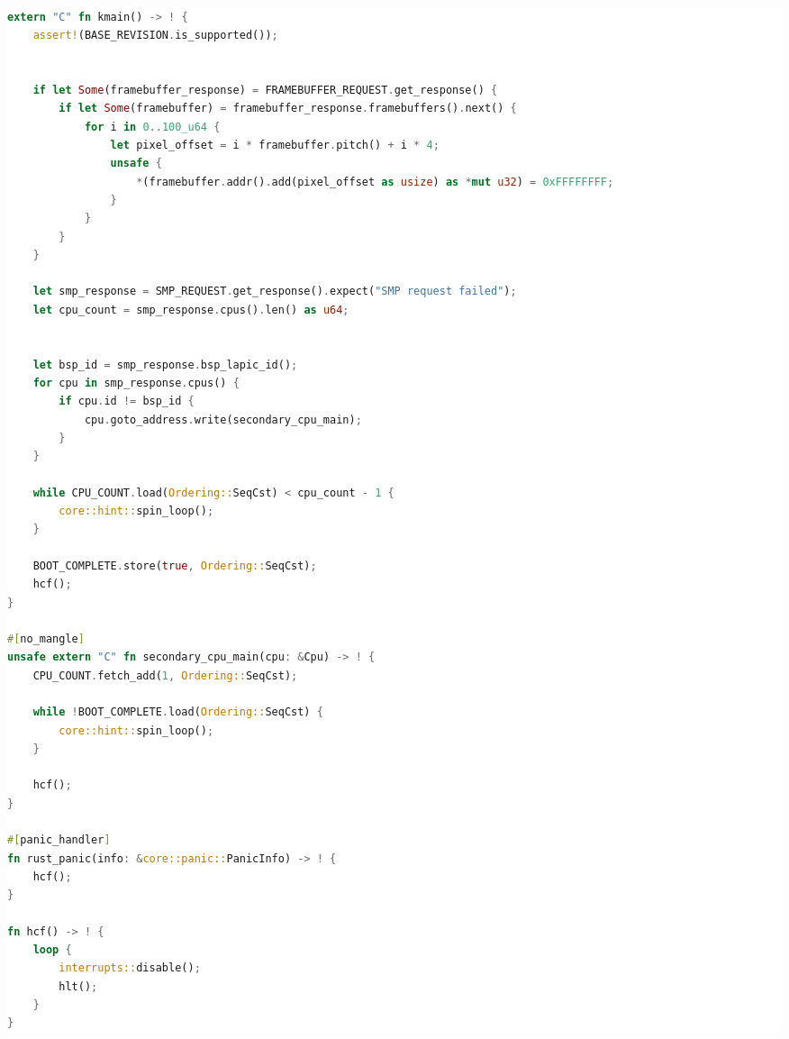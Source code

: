 ```rust
extern "C" fn kmain() -> ! {
    assert!(BASE_REVISION.is_supported());


    if let Some(framebuffer_response) = FRAMEBUFFER_REQUEST.get_response() {
        if let Some(framebuffer) = framebuffer_response.framebuffers().next() {
            for i in 0..100_u64 {
                let pixel_offset = i * framebuffer.pitch() + i * 4;
                unsafe {
                    *(framebuffer.addr().add(pixel_offset as usize) as *mut u32) = 0xFFFFFFFF;
                }
            }
        }
    }

    let smp_response = SMP_REQUEST.get_response().expect("SMP request failed");
    let cpu_count = smp_response.cpus().len() as u64;


    let bsp_id = smp_response.bsp_lapic_id();
    for cpu in smp_response.cpus() {
        if cpu.id != bsp_id {
            cpu.goto_address.write(secondary_cpu_main);
        }
    }

    while CPU_COUNT.load(Ordering::SeqCst) < cpu_count - 1 {
        core::hint::spin_loop();
    }

    BOOT_COMPLETE.store(true, Ordering::SeqCst);
    hcf();
}

#[no_mangle]
unsafe extern "C" fn secondary_cpu_main(cpu: &Cpu) -> ! {
    CPU_COUNT.fetch_add(1, Ordering::SeqCst);

    while !BOOT_COMPLETE.load(Ordering::SeqCst) {
        core::hint::spin_loop();
    }

    hcf();
}

#[panic_handler]
fn rust_panic(info: &core::panic::PanicInfo) -> ! {
    hcf();
}

fn hcf() -> ! {
    loop {
        interrupts::disable();
        hlt();
    }
}
```
